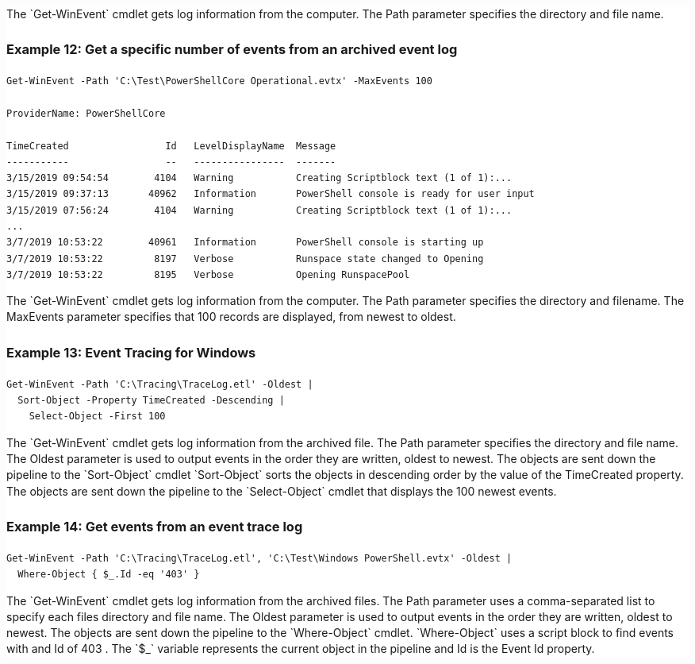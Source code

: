 ```
```

The \`Get-WinEvent\` cmdlet gets log information from the computer.
The Path parameter specifies the directory and file name.

### Example 12: Get a specific number of events from an archived event log
```
Get-WinEvent -Path 'C:\Test\PowerShellCore Operational.evtx' -MaxEvents 100

ProviderName: PowerShellCore

TimeCreated                 Id   LevelDisplayName  Message
-----------                 --   ----------------  -------
3/15/2019 09:54:54        4104   Warning           Creating Scriptblock text (1 of 1):...
3/15/2019 09:37:13       40962   Information       PowerShell console is ready for user input
3/15/2019 07:56:24        4104   Warning           Creating Scriptblock text (1 of 1):...
...
3/7/2019 10:53:22        40961   Information       PowerShell console is starting up
3/7/2019 10:53:22         8197   Verbose           Runspace state changed to Opening
3/7/2019 10:53:22         8195   Verbose           Opening RunspacePool
```

The \`Get-WinEvent\` cmdlet gets log information from the computer.
The Path parameter specifies the directory and filename.
The MaxEvents parameter specifies that 100 records are displayed, from newest to oldest.

### Example 13: Event Tracing for Windows
```
Get-WinEvent -Path 'C:\Tracing\TraceLog.etl' -Oldest |
  Sort-Object -Property TimeCreated -Descending |
    Select-Object -First 100
```

The \`Get-WinEvent\` cmdlet gets log information from the archived file.
The Path parameter specifies the directory and file name.
The Oldest parameter is used to output events in the order they are written, oldest to newest.
The objects are sent down the pipeline to the \`Sort-Object\` cmdlet \`Sort-Object\` sorts the objects in descending order by the value of the TimeCreated property.
The objects are sent down the pipeline to the \`Select-Object\` cmdlet that displays the 100 newest events.

### Example 14: Get events from an event trace log
```
Get-WinEvent -Path 'C:\Tracing\TraceLog.etl', 'C:\Test\Windows PowerShell.evtx' -Oldest |
  Where-Object { $_.Id -eq '403' }
```

The \`Get-WinEvent\` cmdlet gets log information from the archived files.
The Path parameter uses a comma-separated list to specify each files directory and file name.
The Oldest parameter is used to output events in the order they are written, oldest to newest.
The objects are sent down the pipeline to the \`Where-Object\` cmdlet.
\`Where-Object\` uses a script block to find events with and Id of 403 .
The \`$_\` variable represents the current object in the pipeline and Id is the Event Id property.
